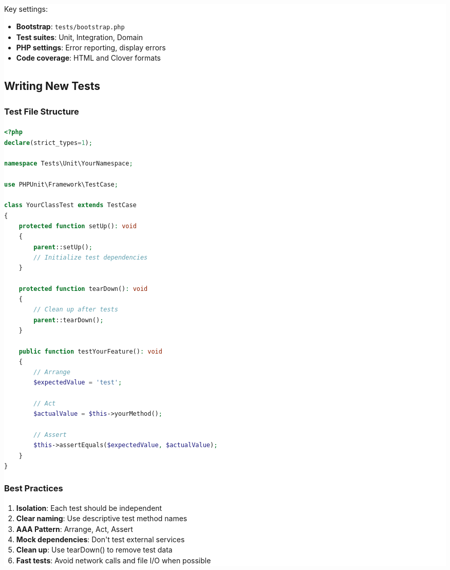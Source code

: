 Key settings:
- **Bootstrap**: `tests/bootstrap.php`
- **Test suites**: Unit, Integration, Domain
- **PHP settings**: Error reporting, display errors
- **Code coverage**: HTML and Clover formats

## Writing New Tests

### Test File Structure
```php
<?php
declare(strict_types=1);

namespace Tests\Unit\YourNamespace;

use PHPUnit\Framework\TestCase;

class YourClassTest extends TestCase
{
    protected function setUp(): void
    {
        parent::setUp();
        // Initialize test dependencies
    }
    
    protected function tearDown(): void
    {
        // Clean up after tests
        parent::tearDown();
    }
    
    public function testYourFeature(): void
    {
        // Arrange
        $expectedValue = 'test';
        
        // Act
        $actualValue = $this->yourMethod();
        
        // Assert
        $this->assertEquals($expectedValue, $actualValue);
    }
}
```

### Best Practices
1. **Isolation**: Each test should be independent
2. **Clear naming**: Use descriptive test method names
3. **AAA Pattern**: Arrange, Act, Assert
4. **Mock dependencies**: Don't test external services
5. **Clean up**: Use tearDown() to remove test data
6. **Fast tests**: Avoid network calls and file I/O when possible
